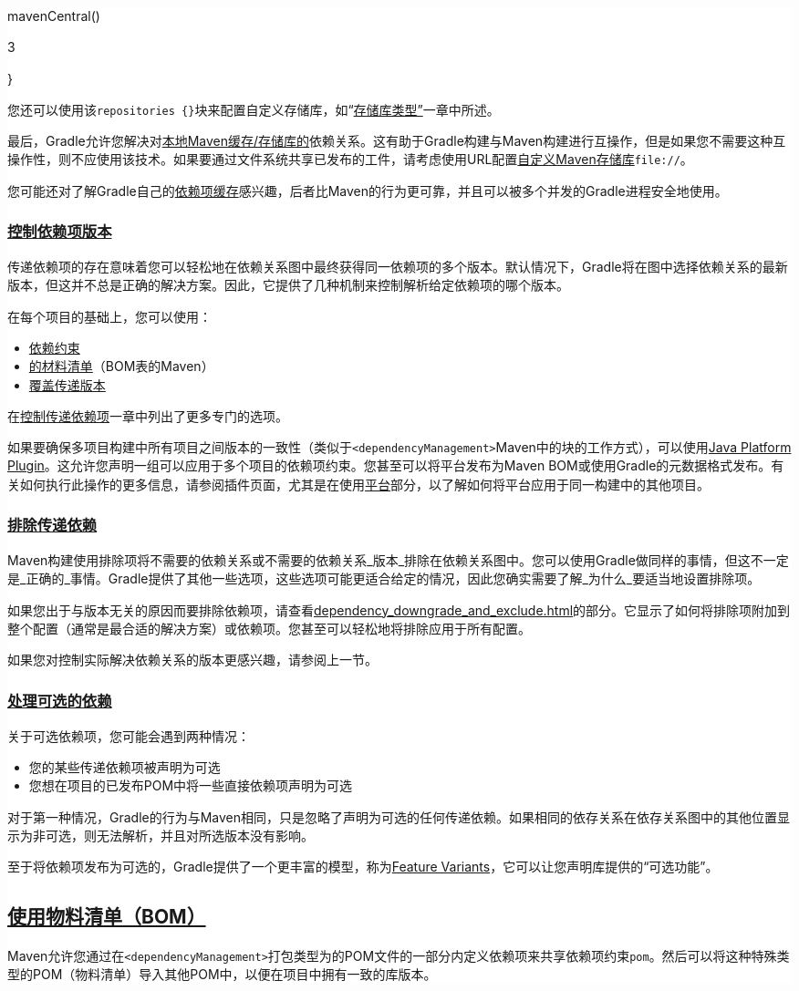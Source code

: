  mavenCentral\(\)

3

\}

您还可以使用该`repositories {}`块来配置自定义存储库，如“[存储库类型”]()一章中所述。

最后，Gradle允许您解决对[本地Maven缓存/存储库的]()依赖关系。这有助于Gradle构建与Maven构建进行互操作，但是如果您不需要这种互操作性，则不应使用该技术。如果要通过文件系统共享已发布的工件，请考虑使用URL配置[自定义Maven存储库]()`file://`。

您可能还对了解Gradle自己的[依赖项缓存]()感兴趣，后者比Maven的行为更可靠，并且可以被多个并发的Gradle进程安全地使用。

### [](#migmvn:controlling_dep_versions)[控制依赖项版本](#migmvn:controlling_dep_versions)

传递依赖项的存在意味着您可以轻松地在依赖关系图中最终获得同一依赖项的多个版本。默认情况下，Gradle将在图中选择依赖关系的最新版本，但这并不总是正确的解决方案。因此，它提供了几种机制来控制解析给定依赖项的哪个版本。

在每个项目的基础上，您可以使用：

* [依赖约束]()
* [的材料清单](#migmvn:using_boms)（BOM表的Maven）
* [覆盖传递版本]()

在[控制传递依赖项]()一章中列出了更多专门的选项。

如果要确保多项目构建中所有项目之间版本的一致性（类似于`<dependencyManagement>`Maven中的块的工作方式），可以使用[Java Platform Plugin]()。这允许您声明一组可以应用于多个项目的依赖项约束。您甚至可以将平台发布为Maven BOM或使用Gradle的元数据格式发布。有关如何执行此操作的更多信息，请参阅插件页面，尤其是在使用[平台]()部分，以了解如何将平台应用于同一构建中的其他项目。

### [](#migmvn:excluding_deps)[排除传递依赖](#migmvn:excluding_deps)

Maven构建使用排除项将不需要的依赖关系或不需要的依赖关系_版本_排除在依赖关系图中。您可以使用Gradle做同样的事情，但这不一定是_正确的_事情。Gradle提供了其他一些选项，这些选项可能更适合给定的情况，因此您确实需要了解_为什么_要适当地设置排除项。

如果您出于与版本无关的原因而要排除依赖项，请查看[dependency\_downgrade\_and\_exclude.html]()的部分。它显示了如何将排除项附加到整个配置（通常是最合适的解决方案）或依赖项。您甚至可以轻松地将排除应用于所有配置。

如果您对控制实际解决依赖关系的版本更感兴趣，请参阅上一节。

### [](#migmvn:optional_deps)[处理可选的依赖](#migmvn:optional_deps)

关于可选依赖项，您可能会遇到两种情况：

* 您的某些传递依赖项被声明为可选
* 您想在项目的已发布POM中将一些直接依赖项声明为可选

对于第一种情况，Gradle的行为与Maven相同，只是忽略了声明为可选的任何传递依赖。如果相同的依存关系在依存关系图中的其他位置显示为非可选，则无法解析，并且对所选版本没有影响。

至于将依赖项发布为可选的，Gradle提供了一个更丰富的模型，称为[Feature Variants]()，它可以让您声明库提供的“可选功能”。

## [](#migmvn:using_boms)[使用物料清单（BOM）](#migmvn:using_boms)

Maven允许您通过在`<dependencyManagement>`打包类型为的POM文件的一部分内定义依赖项来共享依赖项约束`pom`。然后可以将这种特殊类型的POM（物料清单）导入其他POM中，以便在项目中拥有一致的库版本。
